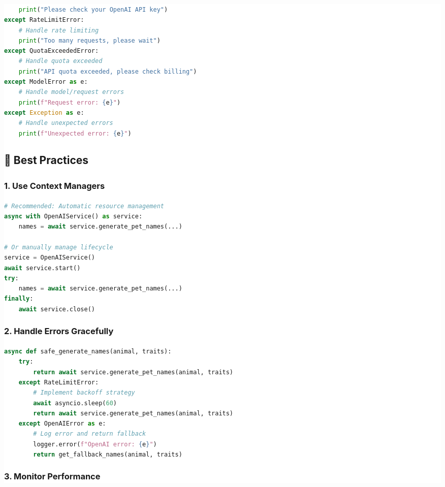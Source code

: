 ```python
    print("Please check your OpenAI API key")
except RateLimitError:
    # Handle rate limiting
    print("Too many requests, please wait")
except QuotaExceededError:
    # Handle quota exceeded
    print("API quota exceeded, please check billing")
except ModelError as e:
    # Handle model/request errors
    print(f"Request error: {e}")
except Exception as e:
    # Handle unexpected errors
    print(f"Unexpected error: {e}")
```

## 🎯 Best Practices

### 1. Use Context Managers

```python
# Recommended: Automatic resource management
async with OpenAIService() as service:
    names = await service.generate_pet_names(...)

# Or manually manage lifecycle
service = OpenAIService()
await service.start()
try:
    names = await service.generate_pet_names(...)
finally:
    await service.close()
```

### 2. Handle Errors Gracefully

```python
async def safe_generate_names(animal, traits):
    try:
        return await service.generate_pet_names(animal, traits)
    except RateLimitError:
        # Implement backoff strategy
        await asyncio.sleep(60)
        return await service.generate_pet_names(animal, traits)
    except OpenAIError as e:
        # Log error and return fallback
        logger.error(f"OpenAI error: {e}")
        return get_fallback_names(animal, traits)
```

### 3. Monitor Performance
